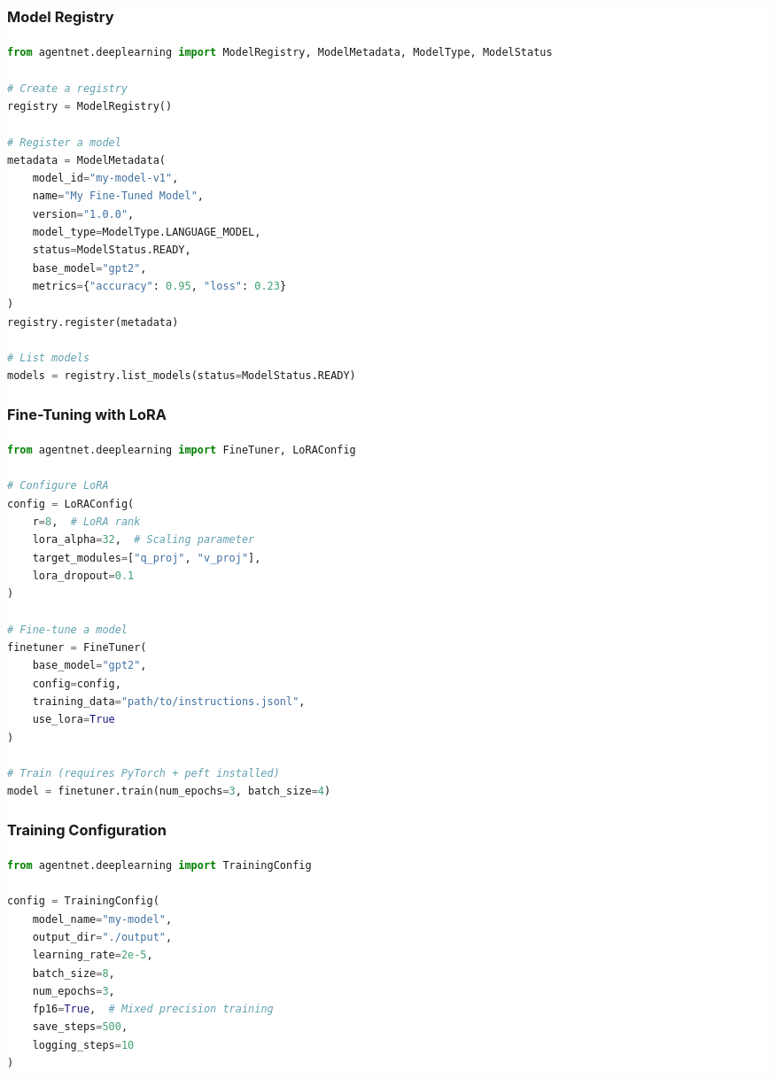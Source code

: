 ### Model Registry

```python
from agentnet.deeplearning import ModelRegistry, ModelMetadata, ModelType, ModelStatus

# Create a registry
registry = ModelRegistry()

# Register a model
metadata = ModelMetadata(
    model_id="my-model-v1",
    name="My Fine-Tuned Model",
    version="1.0.0",
    model_type=ModelType.LANGUAGE_MODEL,
    status=ModelStatus.READY,
    base_model="gpt2",
    metrics={"accuracy": 0.95, "loss": 0.23}
)
registry.register(metadata)

# List models
models = registry.list_models(status=ModelStatus.READY)
```

### Fine-Tuning with LoRA

```python
from agentnet.deeplearning import FineTuner, LoRAConfig

# Configure LoRA
config = LoRAConfig(
    r=8,  # LoRA rank
    lora_alpha=32,  # Scaling parameter
    target_modules=["q_proj", "v_proj"],
    lora_dropout=0.1
)

# Fine-tune a model
finetuner = FineTuner(
    base_model="gpt2",
    config=config,
    training_data="path/to/instructions.jsonl",
    use_lora=True
)

# Train (requires PyTorch + peft installed)
model = finetuner.train(num_epochs=3, batch_size=4)
```

### Training Configuration

```python
from agentnet.deeplearning import TrainingConfig

config = TrainingConfig(
    model_name="my-model",
    output_dir="./output",
    learning_rate=2e-5,
    batch_size=8,
    num_epochs=3,
    fp16=True,  # Mixed precision training
    save_steps=500,
    logging_steps=10
)

```